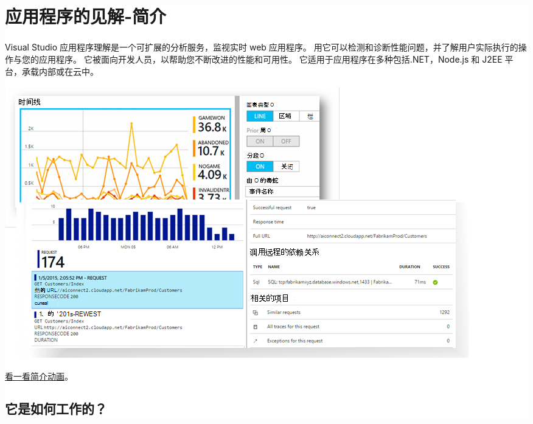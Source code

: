 <properties 
    pageTitle="应用程序的见解教程 |Microsoft Azure" 
    description="跟踪使用情况和性能的实时 web 应用程序。  检测、 会审和诊断问题。 持续监控和改进与用户成功。" 
    services="application-insights" 
    documentationCenter=""
    authors="alancameronwills" 
    manager="douge"/>

<tags 
    ms.service="application-insights" 
    ms.workload="tbd" 
    ms.tgt_pltfrm="ibiza" 
    ms.devlang="na" 
    ms.topic="article" 
    ms.date="10/15/2016" 
    ms.author="awills"/>
 
# <a name="application-insights---introduction"></a>应用程序的见解-简介

Visual Studio 应用程序理解是一个可扩展的分析服务，监视实时 web 应用程序。 用它可以检测和诊断性能问题，并了解用户实际执行的操作与您的应用程序。 它被面向开发人员，以帮助您不断改进的性能和可用性。 它适用于应用程序在多种包括.NET，Node.js 和 J2EE 平台，承载内部或在云中。 

![图表用户活动的统计信息，或深入到特定的事件。](./media/app-insights-overview/00-sample.png)

[看一看简介动画](https://www.youtube.com/watch?v=fX2NtGrh-Y0)。

## <a name="how-does-it-work"></a>它是如何工作的？
